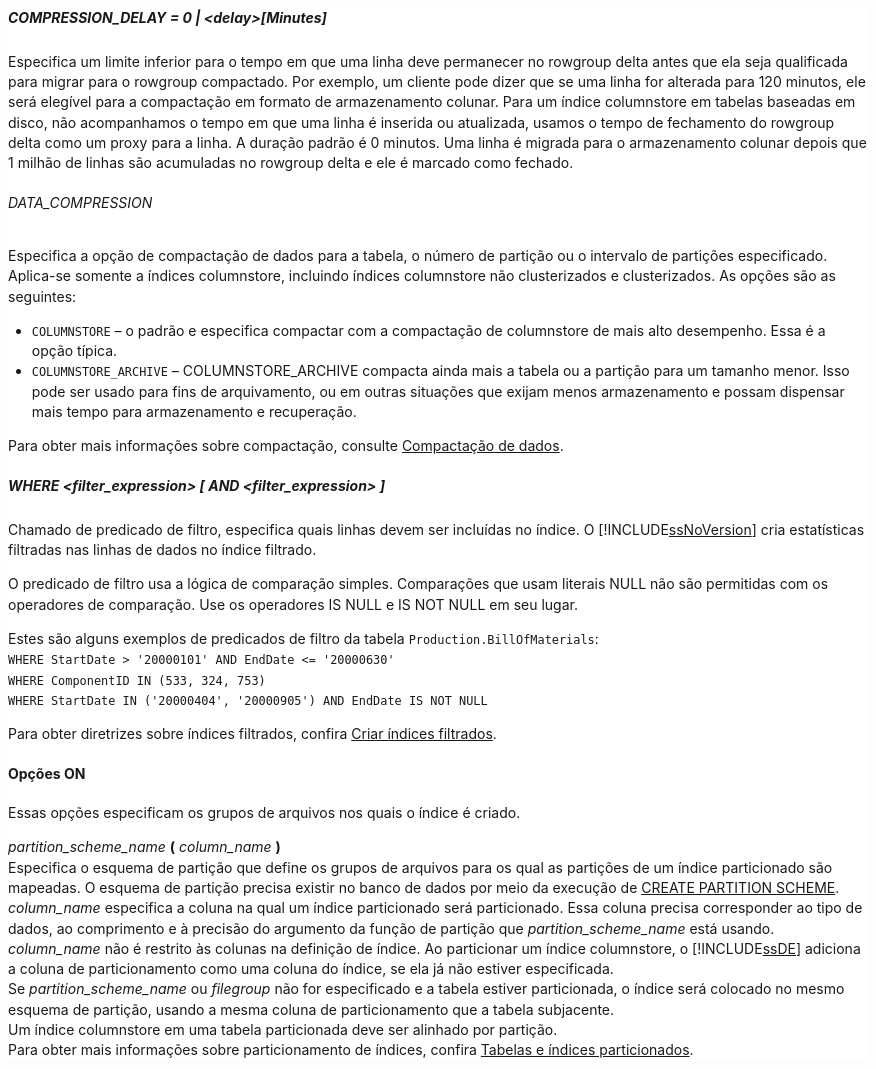 ##### <a name="compressiondelay--0--delayminutes"></a>COMPRESSION_DELAY = **0** | \<delay>[Minutes]  
   Especifica um limite inferior para o tempo em que uma linha deve permanecer no rowgroup delta antes que ela seja qualificada para migrar para o rowgroup compactado. Por exemplo, um cliente pode dizer que se uma linha for alterada para 120 minutos, ele será elegível para a compactação em formato de armazenamento colunar. Para um índice columnstore em tabelas baseadas em disco, não acompanhamos o tempo em que uma linha é inserida ou atualizada, usamos o tempo de fechamento do rowgroup delta como um proxy para a linha. A duração padrão é 0 minutos. Uma linha é migrada para o armazenamento colunar depois que 1 milhão de linhas são acumuladas no rowgroup delta e ele é marcado como fechado.  
  
###### <a name="datacompression"></a>DATA_COMPRESSION  
   Especifica a opção de compactação de dados para a tabela, o número de partição ou o intervalo de partições especificado. Aplica-se somente a índices columnstore, incluindo índices columnstore não clusterizados e clusterizados. As opções são as seguintes:
   
- `COLUMNSTORE` – o padrão e especifica compactar com a compactação de columnstore de mais alto desempenho. Essa é a opção típica.  
- `COLUMNSTORE_ARCHIVE` – COLUMNSTORE_ARCHIVE compacta ainda mais a tabela ou a partição para um tamanho menor. Isso pode ser usado para fins de arquivamento, ou em outras situações que exijam menos armazenamento e possam dispensar mais tempo para armazenamento e recuperação.  
  
 Para obter mais informações sobre compactação, consulte [Compactação de dados](../../relational-databases/data-compression/data-compression.md).  
  
##### <a name="where-filterexpression--and-filterexpression-"></a>WHERE \<filter_expression> [ AND \<filter_expression> ]
  
   Chamado de predicado de filtro, especifica quais linhas devem ser incluídas no índice. O [!INCLUDE[ssNoVersion](../../includes/ssnoversion-md.md)] cria estatísticas filtradas nas linhas de dados no índice filtrado.  
  
   O predicado de filtro usa a lógica de comparação simples. Comparações que usam literais NULL não são permitidas com os operadores de comparação. Use os operadores IS NULL e IS NOT NULL em seu lugar.  
  
   Estes são alguns exemplos de predicados de filtro da tabela `Production.BillOfMaterials`:  
   `WHERE StartDate > '20000101' AND EndDate <= '20000630'`    
   `WHERE ComponentID IN (533, 324, 753)`  
   `WHERE StartDate IN ('20000404', '20000905') AND EndDate IS NOT NULL`  
   
   Para obter diretrizes sobre índices filtrados, confira [Criar índices filtrados](../../relational-databases/indexes/create-filtered-indexes.md).  
  
#### <a name="on-options"></a>Opções ON  
   Essas opções especificam os grupos de arquivos nos quais o índice é criado.  
  
*partition_scheme_name* **(** _column_name_ **)**  
   Especifica o esquema de partição que define os grupos de arquivos para os qual as partições de um índice particionado são mapeadas. O esquema de partição precisa existir no banco de dados por meio da execução de [CREATE PARTITION SCHEME](../../t-sql/statements/create-partition-scheme-transact-sql.md). 
   *column_name* especifica a coluna na qual um índice particionado será particionado. Essa coluna precisa corresponder ao tipo de dados, ao comprimento e à precisão do argumento da função de partição que *partition_scheme_name* está usando. *column_name* não é restrito às colunas na definição de índice. Ao particionar um índice columnstore, o [!INCLUDE[ssDE](../../includes/ssde-md.md)] adiciona a coluna de particionamento como uma coluna do índice, se ela já não estiver especificada.  
   Se *partition_scheme_name* ou *filegroup* não for especificado e a tabela estiver particionada, o índice será colocado no mesmo esquema de partição, usando a mesma coluna de particionamento que a tabela subjacente.  
   Um índice columnstore em uma tabela particionada deve ser alinhado por partição.  
   Para obter mais informações sobre particionamento de índices, confira [Tabelas e índices particionados](../../relational-databases/partitions/partitioned-tables-and-indexes.md).  

